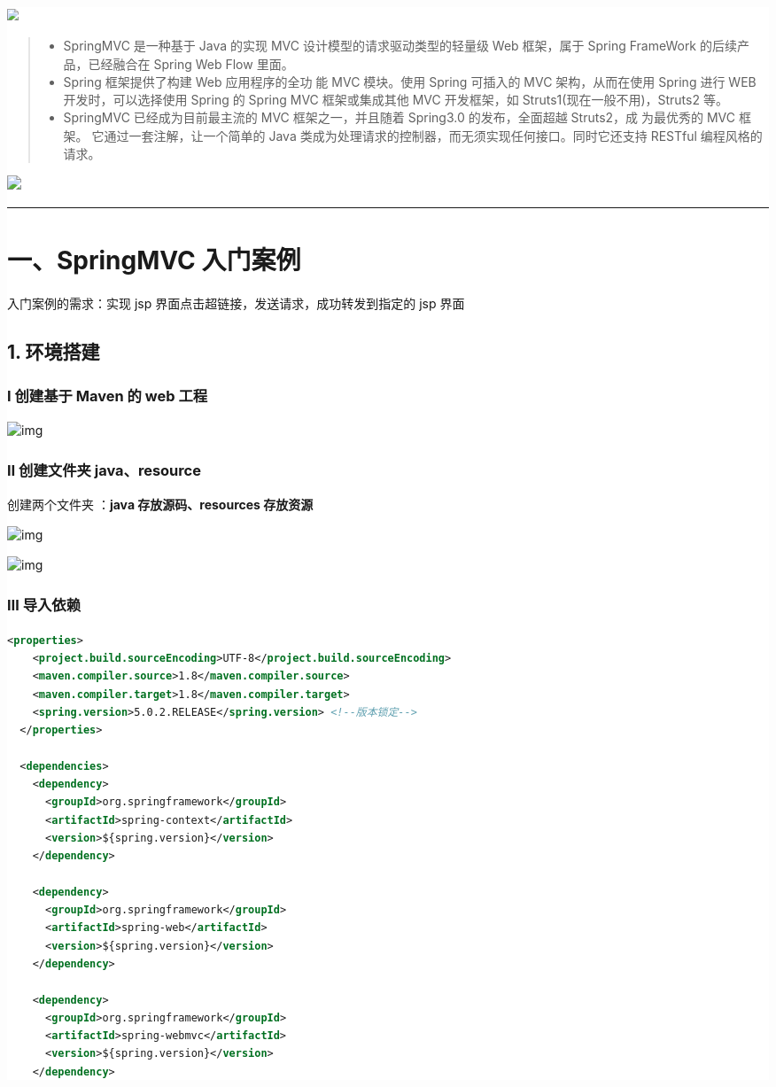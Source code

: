 



<img src="https://gitee.com/veal98/images/raw/master/img/20200517230217.png" style="zoom:80%;" />

> - SpringMVC 是一种基于 Java 的实现 MVC 设计模型的请求驱动类型的轻量级 Web 框架，属于 Spring FrameWork 的后续产品，已经融合在 Spring Web Flow 里面。
> - Spring 框架提供了构建 Web 应用程序的全功 能 MVC 模块。使用 Spring 可插入的 MVC 架构，从而在使用 Spring 进行 WEB 开发时，可以选择使用 Spring 的 Spring MVC 框架或集成其他 MVC 开发框架，如 Struts1(现在一般不用)，Struts2 等。
> - SpringMVC 已经成为目前最主流的 MVC 框架之一，并且随着 Spring3.0 的发布，全面超越 Struts2，成 为最优秀的 MVC 框架。 它通过一套注解，让一个简单的 Java 类成为处理请求的控制器，而无须实现任何接口。同时它还支持 RESTful 编程风格的请求。

![](https://gitee.com/veal98/images/raw/master/img/20200517221650.png)

---



# 一、SpringMVC 入门案例

入门案例的需求：实现 jsp 界面点击超链接，发送请求，成功转发到指定的 jsp 界面

## 1. 环境搭建

### Ⅰ 创建基于 Maven 的 web 工程

![img](https://img-blog.csdnimg.cn/20200320111058465.png)

### Ⅱ 创建文件夹 java、resource

创建两个文件夹 ：**java 存放源码、resources 存放资源**

![img](https://img-blog.csdnimg.cn/20200320112045711.png)

![img](https://img-blog.csdnimg.cn/20200320112124350.png)

### Ⅲ 导入依赖

```xml
<properties>
    <project.build.sourceEncoding>UTF-8</project.build.sourceEncoding>
    <maven.compiler.source>1.8</maven.compiler.source>
    <maven.compiler.target>1.8</maven.compiler.target>
    <spring.version>5.0.2.RELEASE</spring.version> <!--版本锁定-->
  </properties>

  <dependencies>
    <dependency>
      <groupId>org.springframework</groupId>
      <artifactId>spring-context</artifactId>
      <version>${spring.version}</version>
    </dependency>

    <dependency>
      <groupId>org.springframework</groupId>
      <artifactId>spring-web</artifactId>
      <version>${spring.version}</version>
    </dependency>

    <dependency>
      <groupId>org.springframework</groupId>
      <artifactId>spring-webmvc</artifactId>
      <version>${spring.version}</version>
    </dependency>
```